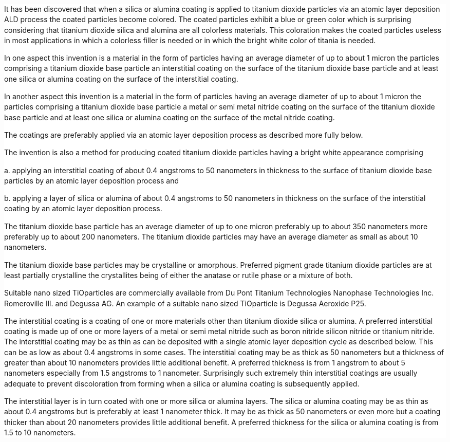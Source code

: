 It has been discovered that when a silica or alumina coating is applied to titanium dioxide particles via an atomic layer deposition ALD process the coated particles become colored. The coated particles exhibit a blue or green color which is surprising considering that titanium dioxide silica and alumina are all colorless materials. This coloration makes the coated particles useless in most applications in which a colorless filler is needed or in which the bright white color of titania is needed.

In one aspect this invention is a material in the form of particles having an average diameter of up to about 1 micron the particles comprising a titanium dioxide base particle an interstitial coating on the surface of the titanium dioxide base particle and at least one silica or alumina coating on the surface of the interstitial coating.

In another aspect this invention is a material in the form of particles having an average diameter of up to about 1 micron the particles comprising a titanium dioxide base particle a metal or semi metal nitride coating on the surface of the titanium dioxide base particle and at least one silica or alumina coating on the surface of the metal nitride coating.

The coatings are preferably applied via an atomic layer deposition process as described more fully below.

The invention is also a method for producing coated titanium dioxide particles having a bright white appearance comprising

a. applying an interstitial coating of about 0.4 angstroms to 50 nanometers in thickness to the surface of titanium dioxide base particles by an atomic layer deposition process and

b. applying a layer of silica or alumina of about 0.4 angstroms to 50 nanometers in thickness on the surface of the interstitial coating by an atomic layer deposition process.

The titanium dioxide base particle has an average diameter of up to one micron preferably up to about 350 nanometers more preferably up to about 200 nanometers. The titanium dioxide particles may have an average diameter as small as about 10 nanometers.

The titanium dioxide base particles may be crystalline or amorphous. Preferred pigment grade titanium dioxide particles are at least partially crystalline the crystallites being of either the anatase or rutile phase or a mixture of both.

Suitable nano sized TiOparticles are commercially available from Du Pont Titanium Technologies Nanophase Technologies Inc. Romeroville Ill. and Degussa AG. An example of a suitable nano sized TiOparticle is Degussa Aeroxide P25.

The interstitial coating is a coating of one or more materials other than titanium dioxide silica or alumina. A preferred interstitial coating is made up of one or more layers of a metal or semi metal nitride such as boron nitride silicon nitride or titanium nitride. The interstitial coating may be as thin as can be deposited with a single atomic layer deposition cycle as described below. This can be as low as about 0.4 angstroms in some cases. The interstitial coating may be as thick as 50 nanometers but a thickness of greater than about 10 nanometers provides little additional benefit. A preferred thickness is from 1 angstrom to about 5 nanometers especially from 1.5 angstroms to 1 nanometer. Surprisingly such extremely thin interstitial coatings are usually adequate to prevent discoloration from forming when a silica or alumina coating is subsequently applied.

The interstitial layer is in turn coated with one or more silica or alumina layers. The silica or alumina coating may be as thin as about 0.4 angstroms but is preferably at least 1 nanometer thick. It may be as thick as 50 nanometers or even more but a coating thicker than about 20 nanometers provides little additional benefit. A preferred thickness for the silica or alumina coating is from 1.5 to 10 nanometers.
